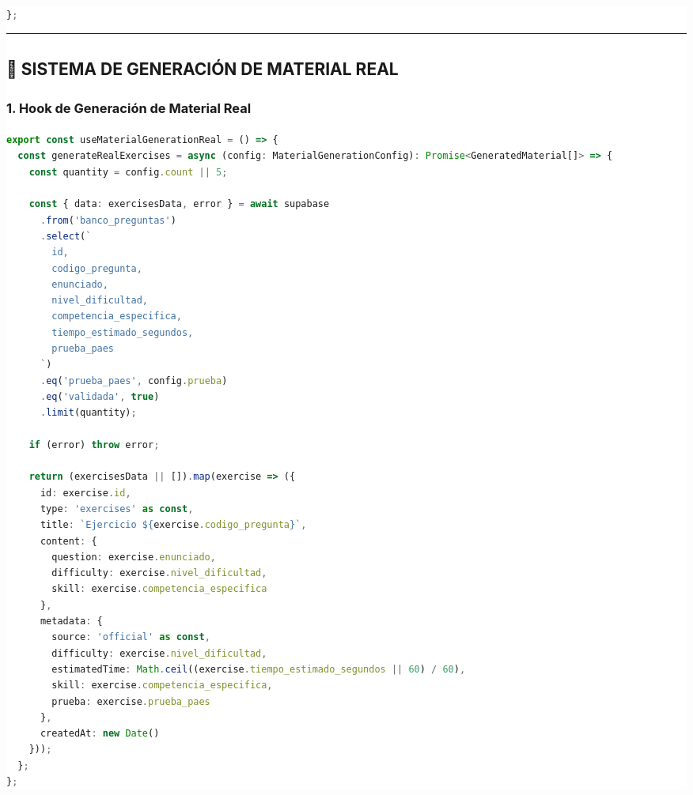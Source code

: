 ```typescript
};
```

---

## 🔧 SISTEMA DE GENERACIÓN DE MATERIAL REAL

### **1. Hook de Generación de Material Real**
```typescript
export const useMaterialGenerationReal = () => {
  const generateRealExercises = async (config: MaterialGenerationConfig): Promise<GeneratedMaterial[]> => {
    const quantity = config.count || 5;
    
    const { data: exercisesData, error } = await supabase
      .from('banco_preguntas')
      .select(`
        id,
        codigo_pregunta,
        enunciado,
        nivel_dificultad,
        competencia_especifica,
        tiempo_estimado_segundos,
        prueba_paes
      `)
      .eq('prueba_paes', config.prueba)
      .eq('validada', true)
      .limit(quantity);

    if (error) throw error;

    return (exercisesData || []).map(exercise => ({
      id: exercise.id,
      type: 'exercises' as const,
      title: `Ejercicio ${exercise.codigo_pregunta}`,
      content: {
        question: exercise.enunciado,
        difficulty: exercise.nivel_dificultad,
        skill: exercise.competencia_especifica
      },
      metadata: {
        source: 'official' as const,
        difficulty: exercise.nivel_dificultad,
        estimatedTime: Math.ceil((exercise.tiempo_estimado_segundos || 60) / 60),
        skill: exercise.competencia_especifica,
        prueba: exercise.prueba_paes
      },
      createdAt: new Date()
    }));
  };
};
```
